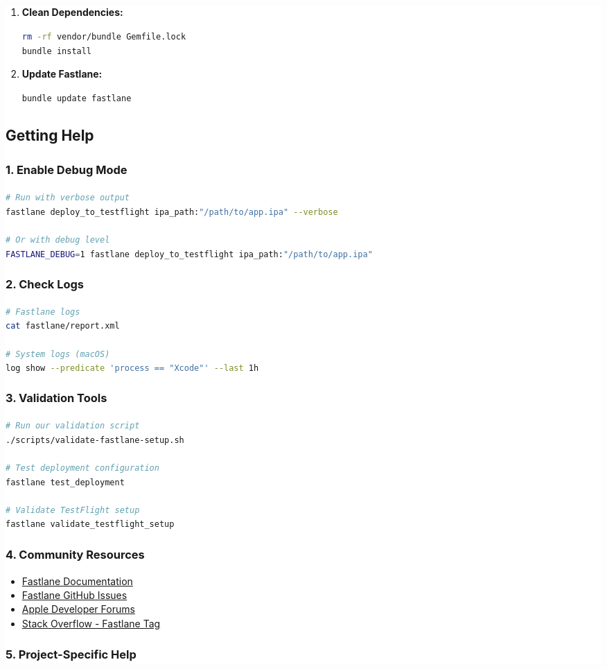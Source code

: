 1. **Clean Dependencies:**
   ```bash
   rm -rf vendor/bundle Gemfile.lock
   bundle install
   ```

2. **Update Fastlane:**
   ```bash
   bundle update fastlane
   ```

## Getting Help

### 1. Enable Debug Mode

```bash
# Run with verbose output
fastlane deploy_to_testflight ipa_path:"/path/to/app.ipa" --verbose

# Or with debug level
FASTLANE_DEBUG=1 fastlane deploy_to_testflight ipa_path:"/path/to/app.ipa"
```

### 2. Check Logs

```bash
# Fastlane logs
cat fastlane/report.xml

# System logs (macOS)
log show --predicate 'process == "Xcode"' --last 1h
```

### 3. Validation Tools

```bash
# Run our validation script
./scripts/validate-fastlane-setup.sh

# Test deployment configuration
fastlane test_deployment

# Validate TestFlight setup
fastlane validate_testflight_setup
```

### 4. Community Resources

- [Fastlane Documentation](https://docs.fastlane.tools/)
- [Fastlane GitHub Issues](https://github.com/fastlane/fastlane/issues)
- [Apple Developer Forums](https://developer.apple.com/forums/)
- [Stack Overflow - Fastlane Tag](https://stackoverflow.com/questions/tagged/fastlane)

### 5. Project-Specific Help
